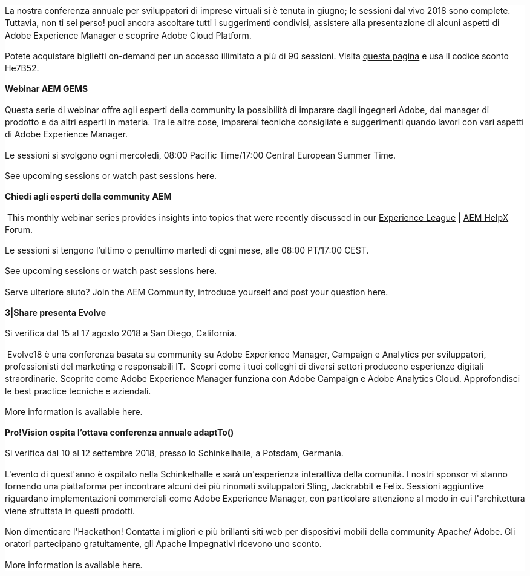 La nostra conferenza annuale per sviluppatori di imprese virtuali si è tenuta in giugno; le sessioni dal vivo 2018 sono complete. Tuttavia, non ti sei perso! puoi ancora ascoltare tutti i suggerimenti condivisi, assistere alla presentazione di alcuni aspetti di Adobe Experience Manager e scoprire Adobe Cloud Platform.

Potete acquistare biglietti on-demand per un accesso illimitato a più di 90 sessioni. Visita [questa pagina](https://immerse18.adobe-devs.adobeevents.com/register/) e usa il codice sconto He7B52.

**Webinar AEM GEMS**

Questa serie di webinar offre agli esperti della community la possibilità di imparare dagli ingegneri  Adobe, dai manager di prodotto e da altri esperti in materia. Tra le altre cose, imparerai tecniche consigliate e suggerimenti quando lavori con vari aspetti di Adobe Experience Manager.

Le sessioni si svolgono ogni mercoledì, 08:00 Pacific Time/17:00 Central European Summer Time.

See upcoming sessions or watch past sessions [here](https://helpx.adobe.com/experience-manager/kt/eseminars/gems/aem-index.html).

**Chiedi agli esperti della community AEM**

 This monthly webinar series provides insights into topics that were recently discussed in our [Experience League](https://landing.adobe.com/experience-league/) | [AEM HelpX Forum](https://forums.adobe.com/community/experience-cloud/marketing-cloud/experience-manager).

Le sessioni si tengono l’ultimo o penultimo martedì di ogni mese, alle 08:00 PT/17:00 CEST.

See upcoming sessions or watch past sessions [here](https://helpx.adobe.com/experience-manager/kt/eseminars/ask-the-expert/atace-index.html).

Serve ulteriore aiuto? Join the AEM Community, introduce yourself and post your question [here](https://forums.adobe.com/message/9643186?cid=AEMNewCommInvite13June_MU_1).

**3|Share presenta Evolve**

Si verifica dal 15 al 17 agosto 2018 a San Diego, California.

 Evolve18 è una conferenza basata su community su Adobe Experience Manager, Campaign e Analytics per sviluppatori, professionisti del marketing e responsabili IT.  Scopri come i tuoi colleghi di diversi settori producono esperienze digitali straordinarie. Scoprite come Adobe Experience Manager funziona con  Adobe Campaign e Adobe Analytics Cloud. Approfondisci le best practice tecniche e aziendali.

More information is available [here](https://evolve.3sharecorp.com/).

**Pro!Vision ospita l’ottava conferenza annuale adaptTo()**

Si verifica dal 10 al 12 settembre 2018, presso lo Schinkelhalle, a Potsdam, Germania.

L&#39;evento di quest&#39;anno è ospitato nella Schinkelhalle e sarà un&#39;esperienza interattiva della comunità. I nostri sponsor vi stanno fornendo una piattaforma per incontrare alcuni dei più rinomati sviluppatori Sling, Jackrabbit e Felix. Sessioni aggiuntive riguardano implementazioni commerciali come Adobe Experience Manager, con particolare attenzione al modo in cui l&#39;architettura viene sfruttata in questi prodotti.

Non dimenticare l&#39;Hackathon! Contatta i migliori e più brillanti siti web per dispositivi mobili della community Apache/ Adobe. Gli oratori partecipano gratuitamente, gli Apache Impegnativi ricevono uno sconto.

More information is available [here](https://adapt.to/2018/en/conference.html).
